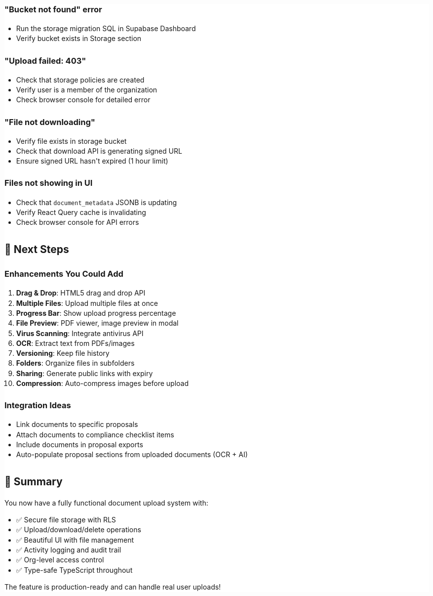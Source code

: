 ### "Bucket not found" error
- Run the storage migration SQL in Supabase Dashboard
- Verify bucket exists in Storage section

### "Upload failed: 403"
- Check that storage policies are created
- Verify user is a member of the organization
- Check browser console for detailed error

### "File not downloading"
- Verify file exists in storage bucket
- Check that download API is generating signed URL
- Ensure signed URL hasn't expired (1 hour limit)

### Files not showing in UI
- Check that `document_metadata` JSONB is updating
- Verify React Query cache is invalidating
- Check browser console for API errors

## 📝 Next Steps

### Enhancements You Could Add
1. **Drag & Drop**: HTML5 drag and drop API
2. **Multiple Files**: Upload multiple files at once
3. **Progress Bar**: Show upload progress percentage
4. **File Preview**: PDF viewer, image preview in modal
5. **Virus Scanning**: Integrate antivirus API
6. **OCR**: Extract text from PDFs/images
7. **Versioning**: Keep file history
8. **Folders**: Organize files in subfolders
9. **Sharing**: Generate public links with expiry
10. **Compression**: Auto-compress images before upload

### Integration Ideas
- Link documents to specific proposals
- Attach documents to compliance checklist items
- Include documents in proposal exports
- Auto-populate proposal sections from uploaded documents (OCR + AI)

## 🎉 Summary

You now have a fully functional document upload system with:
- ✅ Secure file storage with RLS
- ✅ Upload/download/delete operations
- ✅ Beautiful UI with file management
- ✅ Activity logging and audit trail
- ✅ Org-level access control
- ✅ Type-safe TypeScript throughout

The feature is production-ready and can handle real user uploads!
